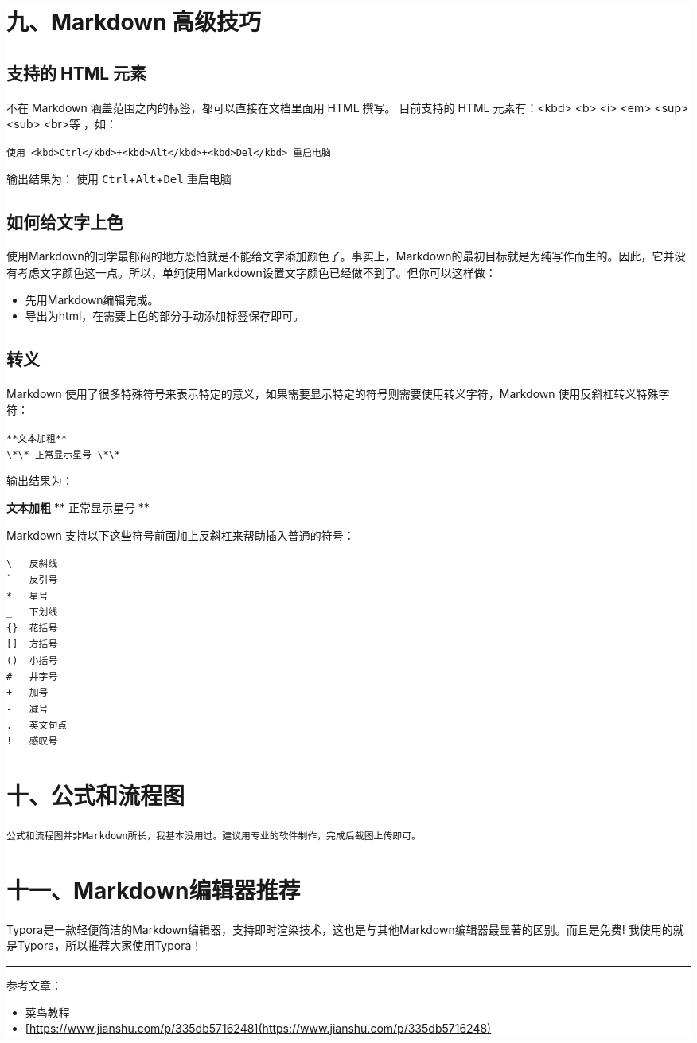# 九、Markdown 高级技巧
## 支持的 HTML 元素
不在 Markdown 涵盖范围之内的标签，都可以直接在文档里面用 HTML 撰写。
目前支持的 HTML 元素有：\<kbd> \<b> \<i> \<em> \<sup> \<sub> \<br>等 ，如：
```
使用 <kbd>Ctrl</kbd>+<kbd>Alt</kbd>+<kbd>Del</kbd> 重启电脑
```
输出结果为：
使用 <kbd>Ctrl</kbd>+<kbd>Alt</kbd>+<kbd>Del</kbd> 重启电脑

## 如何给文字上色
使用Markdown的同学最郁闷的地方恐怕就是不能给文字添加颜色了。事实上，Markdown的最初目标就是为纯写作而生的。因此，它并没有考虑文字颜色这一点。所以，单纯使用Markdown设置文字颜色已经做不到了。但你可以这样做：
- 先用Markdown编辑完成。
- 导出为html，在需要上色的部分手动添加标签<font color='#ff0000'></font>保存即可。

## 转义
Markdown 使用了很多特殊符号来表示特定的意义，如果需要显示特定的符号则需要使用转义字符，Markdown 使用反斜杠转义特殊字符：
```
**文本加粗** 
\*\* 正常显示星号 \*\*
```

输出结果为：

**文本加粗** 
\*\* 正常显示星号 \*\*

Markdown 支持以下这些符号前面加上反斜杠来帮助插入普通的符号：
```
\   反斜线
`   反引号
*   星号
_   下划线
{}  花括号
[]  方括号
()  小括号
#   井字号
+   加号
-   减号
.   英文句点
!   感叹号
```
	
# 十、公式和流程图
	公式和流程图并非Markdown所长，我基本没用过。建议用专业的软件制作，完成后截图上传即可。
	
# 十一、Markdown编辑器推荐
Typora是一款轻便简洁的Markdown编辑器，支持即时渲染技术，这也是与其他Markdown编辑器最显著的区别。而且是免费!
我使用的就是Typora，所以推荐大家使用Typora！

---
参考文章：
- [菜鸟教程](https://www.runoob.com/markdown/md-tutorial.html)
- [https://www.jianshu.com/p/335db5716248](https://www.jianshu.com/p/335db5716248)


[xurl ]:https://www.sfpyblog.com/
[img_url]: https://img-blog.csdnimg.cn/20201116155711574.png#pic_center






[xurl]: https://www.sfpyblog.com/
